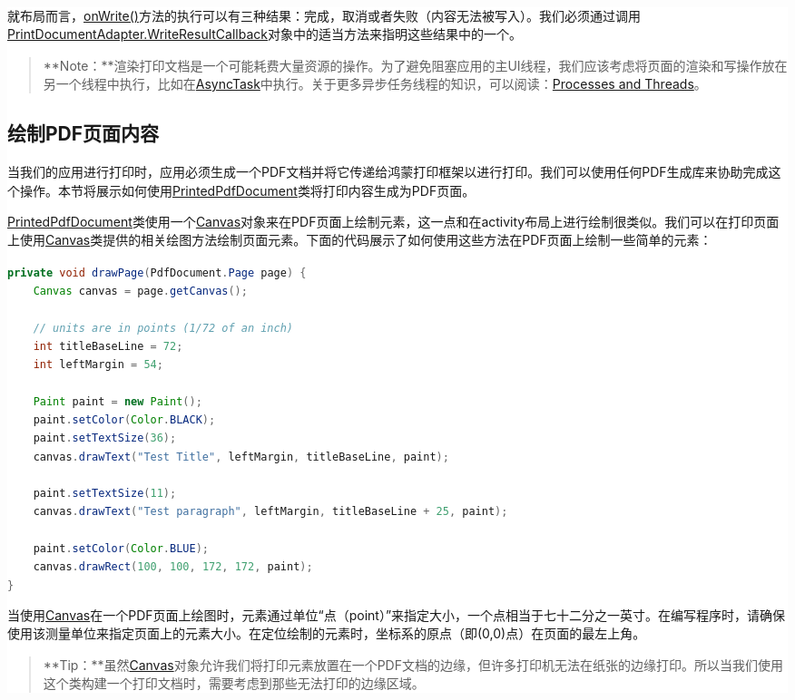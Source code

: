 就布局而言，<a href="http://developer.huawei.com/reference/ohos/print/PrintDocumentAdapter.html#onWrite(ohos.print.PageRange[], ohos.os.ParcelFileDescriptor, ohos.os.CancellationSignal, ohos.print.PrintDocumentAdapter.WriteResultCallback)">onWrite()</a>方法的执行可以有三种结果：完成，取消或者失败（内容无法被写入）。我们必须通过调用[PrintDocumentAdapter.WriteResultCallback](http://developer.huawei.com/reference/ohos/print/PrintDocumentAdapter.WriteResultCallback.html)对象中的适当方法来指明这些结果中的一个。

> **Note：**渲染打印文档是一个可能耗费大量资源的操作。为了避免阻塞应用的主UI线程，我们应该考虑将页面的渲染和写操作放在另一个线程中执行，比如在[AsyncTask](http://developer.huawei.com/reference/ohos/os/AsyncTask.html)中执行。关于更多异步任务线程的知识，可以阅读：[Processes and Threads](http://developer.huawei.com/guide/components/processes-and-threads.html)。

## 绘制PDF页面内容

当我们的应用进行打印时，应用必须生成一个PDF文档并将它传递给鸿蒙打印框架以进行打印。我们可以使用任何PDF生成库来协助完成这个操作。本节将展示如何使用[PrintedPdfDocument](http://developer.huawei.com/reference/ohos/print/pdf/PrintedPdfDocument.html)类将打印内容生成为PDF页面。

[PrintedPdfDocument](http://developer.huawei.com/reference/ohos/print/pdf/PrintedPdfDocument.html)类使用一个[Canvas](http://developer.huawei.com/reference/ohos/graphics/Canvas.html)对象来在PDF页面上绘制元素，这一点和在activity布局上进行绘制很类似。我们可以在打印页面上使用[Canvas](http://developer.huawei.com/reference/ohos/graphics/Canvas.html)类提供的相关绘图方法绘制页面元素。下面的代码展示了如何使用这些方法在PDF页面上绘制一些简单的元素：

```java
private void drawPage(PdfDocument.Page page) {
    Canvas canvas = page.getCanvas();

    // units are in points (1/72 of an inch)
    int titleBaseLine = 72;
    int leftMargin = 54;

    Paint paint = new Paint();
    paint.setColor(Color.BLACK);
    paint.setTextSize(36);
    canvas.drawText("Test Title", leftMargin, titleBaseLine, paint);

    paint.setTextSize(11);
    canvas.drawText("Test paragraph", leftMargin, titleBaseLine + 25, paint);

    paint.setColor(Color.BLUE);
    canvas.drawRect(100, 100, 172, 172, paint);
}
```

当使用[Canvas](http://developer.huawei.com/reference/ohos/graphics/Canvas.html)在一个PDF页面上绘图时，元素通过单位“点（point）”来指定大小，一个点相当于七十二分之一英寸。在编写程序时，请确保使用该测量单位来指定页面上的元素大小。在定位绘制的元素时，坐标系的原点（即(0,0)点）在页面的最左上角。

> **Tip：**虽然[Canvas](http://developer.huawei.com/reference/ohos/graphics/Canvas.html)对象允许我们将打印元素放置在一个PDF文档的边缘，但许多打印机无法在纸张的边缘打印。所以当我们使用这个类构建一个打印文档时，需要考虑到那些无法打印的边缘区域。
